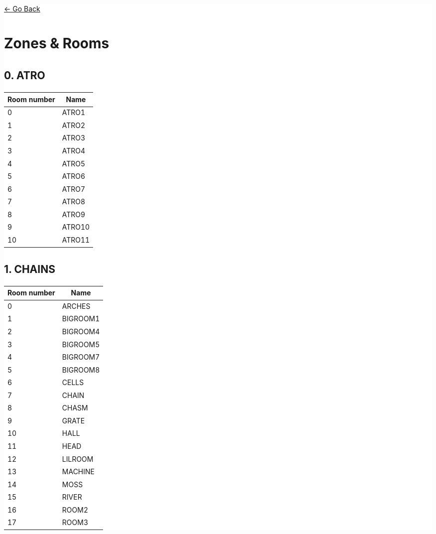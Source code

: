 [<- Go Back](./readme.md)

# Zones & Rooms

## 0. ATRO
| Room number | Name |
| ----------- | ---- |
| 0 | ATRO1 |
| 1 | ATRO2 |
| 2 | ATRO3 |
| 3 | ATRO4 |
| 4 | ATRO5 |
| 5 | ATRO6 |
| 6 | ATRO7 |
| 7 | ATRO8 |
| 8 | ATRO9 |
| 9 | ATRO10 |
| 10 | ATRO11 |

## 1. CHAINS
| Room number | Name |
| ----------- | ---- |
| 0 | ARCHES |
| 1 | BIGROOM1 |
| 2 | BIGROOM4 |
| 3 | BIGROOM5 |
| 4 | BIGROOM7 |
| 5 | BIGROOM8 |
| 6 | CELLS |
| 7 | CHAIN |
| 8 | CHASM |
| 9 | GRATE |
| 10 | HALL |
| 11 | HEAD |
| 12 | LILROOM |
| 13 | MACHINE |
| 14 | MOSS |
| 15 | RIVER |
| 16 | ROOM2 |
| 17 | ROOM3 |
